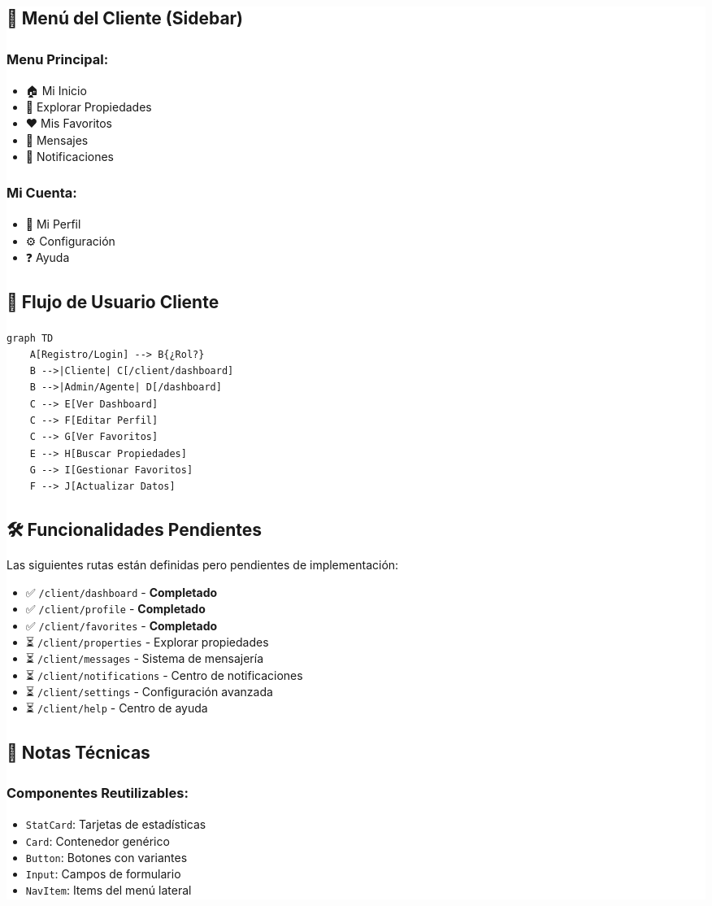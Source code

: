 ## 📱 Menú del Cliente (Sidebar)

### Menu Principal:
- 🏠 Mi Inicio
- 🏢 Explorar Propiedades
- ❤️ Mis Favoritos
- 💬 Mensajes
- 🔔 Notificaciones

### Mi Cuenta:
- 👤 Mi Perfil
- ⚙️ Configuración
- ❓ Ayuda

## 🔄 Flujo de Usuario Cliente

```mermaid
graph TD
    A[Registro/Login] --> B{¿Rol?}
    B -->|Cliente| C[/client/dashboard]
    B -->|Admin/Agente| D[/dashboard]
    C --> E[Ver Dashboard]
    C --> F[Editar Perfil]
    C --> G[Ver Favoritos]
    E --> H[Buscar Propiedades]
    G --> I[Gestionar Favoritos]
    F --> J[Actualizar Datos]
```

## 🛠️ Funcionalidades Pendientes

Las siguientes rutas están definidas pero pendientes de implementación:
- ✅ `/client/dashboard` - **Completado**
- ✅ `/client/profile` - **Completado**
- ✅ `/client/favorites` - **Completado**
- ⏳ `/client/properties` - Explorar propiedades
- ⏳ `/client/messages` - Sistema de mensajería
- ⏳ `/client/notifications` - Centro de notificaciones
- ⏳ `/client/settings` - Configuración avanzada
- ⏳ `/client/help` - Centro de ayuda

## 📝 Notas Técnicas

### Componentes Reutilizables:
- `StatCard`: Tarjetas de estadísticas
- `Card`: Contenedor genérico
- `Button`: Botones con variantes
- `Input`: Campos de formulario
- `NavItem`: Items del menú lateral
